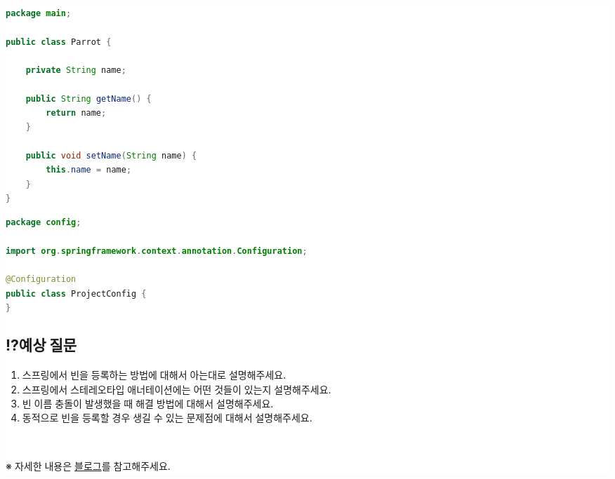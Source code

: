 ```java
package main;

public class Parrot {

    private String name;

    public String getName() {
        return name;
    }

    public void setName(String name) {
        this.name = name;
    }
}
```

```java
package config;

import org.springframework.context.annotation.Configuration;

@Configuration
public class ProjectConfig {
}
```

## ⁉️예상 질문

1. 스프링에서 빈을 등록하는 방법에 대해서 아는대로 설명해주세요.
2. 스프링에서 스테레오타입 애너테이션에는 어떤 것들이 있는지 설명해주세요.
3. 빈 이름 충돌이 발생했을 때 해결 방법에 대해서 설명해주세요. 
4. 동적으로 빈을 등록할 경우 생길 수 있는 문제점에 대해서 설명해주세요.

&nbsp;

※ 자세한 내용은 [블로그](https://mandusitstudy.tistory.com/404)를 참고해주세요.
